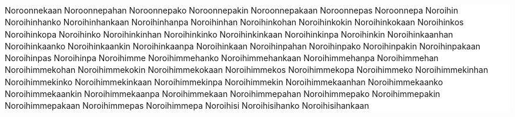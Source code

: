 Noroonnekaan
Noroonnepahan
Noroonnepako
Noroonnepakin
Noroonnepakaan
Noroonnepas
Noroonnepa
Noroihin
Noroihinhanko
Noroihinhankaan
Noroihinhanpa
Noroihinhan
Noroihinkohan
Noroihinkokin
Noroihinkokaan
Noroihinkos
Noroihinkopa
Noroihinko
Noroihinkinhan
Noroihinkinko
Noroihinkinkaan
Noroihinkinpa
Noroihinkin
Noroihinkaanhan
Noroihinkaanko
Noroihinkaankin
Noroihinkaanpa
Noroihinkaan
Noroihinpahan
Noroihinpako
Noroihinpakin
Noroihinpakaan
Noroihinpas
Noroihinpa
Noroihimme
Noroihimmehanko
Noroihimmehankaan
Noroihimmehanpa
Noroihimmehan
Noroihimmekohan
Noroihimmekokin
Noroihimmekokaan
Noroihimmekos
Noroihimmekopa
Noroihimmeko
Noroihimmekinhan
Noroihimmekinko
Noroihimmekinkaan
Noroihimmekinpa
Noroihimmekin
Noroihimmekaanhan
Noroihimmekaanko
Noroihimmekaankin
Noroihimmekaanpa
Noroihimmekaan
Noroihimmepahan
Noroihimmepako
Noroihimmepakin
Noroihimmepakaan
Noroihimmepas
Noroihimmepa
Noroihisi
Noroihisihanko
Noroihisihankaan